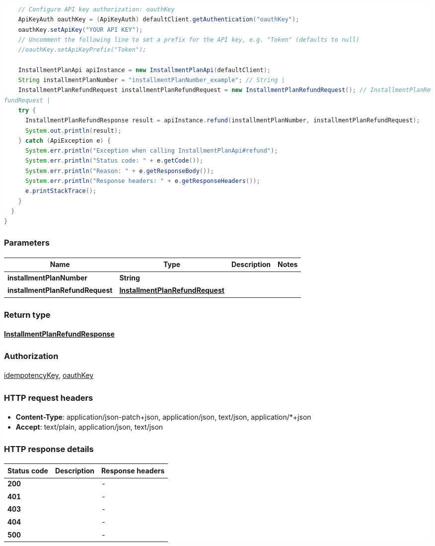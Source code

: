 ```java
    // Configure API key authorization: oauthKey
    ApiKeyAuth oauthKey = (ApiKeyAuth) defaultClient.getAuthentication("oauthKey");
    oauthKey.setApiKey("YOUR API KEY");
    // Uncomment the following line to set a prefix for the API key, e.g. "Token" (defaults to null)
    //oauthKey.setApiKeyPrefix("Token");

    InstallmentPlanApi apiInstance = new InstallmentPlanApi(defaultClient);
    String installmentPlanNumber = "installmentPlanNumber_example"; // String | 
    InstallmentPlanRefundRequest installmentPlanRefundRequest = new InstallmentPlanRefundRequest(); // InstallmentPlanRefundRequest | 
    try {
      InstallmentPlanRefundResponse result = apiInstance.refund(installmentPlanNumber, installmentPlanRefundRequest);
      System.out.println(result);
    } catch (ApiException e) {
      System.err.println("Exception when calling InstallmentPlanApi#refund");
      System.err.println("Status code: " + e.getCode());
      System.err.println("Reason: " + e.getResponseBody());
      System.err.println("Response headers: " + e.getResponseHeaders());
      e.printStackTrace();
    }
  }
}
```

### Parameters

| Name | Type | Description  | Notes |
|------------- | ------------- | ------------- | -------------|
| **installmentPlanNumber** | **String**|  | |
| **installmentPlanRefundRequest** | [**InstallmentPlanRefundRequest**](InstallmentPlanRefundRequest.md)|  | |

### Return type

[**InstallmentPlanRefundResponse**](InstallmentPlanRefundResponse.md)

### Authorization

[idempotencyKey](../README.md#idempotencyKey), [oauthKey](../README.md#oauthKey)

### HTTP request headers

 - **Content-Type**: application/json-patch+json, application/json, text/json, application/*+json
 - **Accept**: text/plain, application/json, text/json

### HTTP response details
| Status code | Description | Response headers |
|-------------|-------------|------------------|
| **200** |  |  -  |
| **401** |  |  -  |
| **403** |  |  -  |
| **404** |  |  -  |
| **500** |  |  -  |
